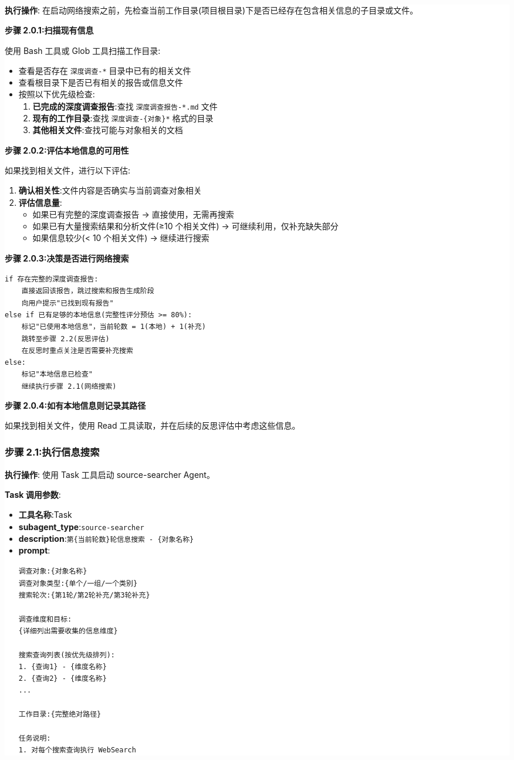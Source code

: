 **执行操作**:
在启动网络搜索之前，先检查当前工作目录(项目根目录)下是否已经存在包含相关信息的子目录或文件。

**步骤 2.0.1:扫描现有信息**

使用 Bash 工具或 Glob 工具扫描工作目录:
- 查看是否存在 `深度调查-*` 目录中已有的相关文件
- 查看根目录下是否已有相关的报告或信息文件
- 按照以下优先级检查:
  1. **已完成的深度调查报告**:查找 `深度调查报告-*.md` 文件
  2. **现有的工作目录**:查找 `深度调查-{对象}*` 格式的目录
  3. **其他相关文件**:查找可能与对象相关的文档

**步骤 2.0.2:评估本地信息的可用性**

如果找到相关文件，进行以下评估:

1. **确认相关性**:文件内容是否确实与当前调查对象相关
2. **评估信息量**:
   - 如果已有完整的深度调查报告 → 直接使用，无需再搜索
   - 如果已有大量搜索结果和分析文件(≥10 个相关文件) → 可继续利用，仅补充缺失部分
   - 如果信息较少(< 10 个相关文件) → 继续进行搜索

**步骤 2.0.3:决策是否进行网络搜索**

```
if 存在完整的深度调查报告:
    直接返回该报告，跳过搜索和报告生成阶段
    向用户提示"已找到现有报告"
else if 已有足够的本地信息(完整性评分预估 >= 80%):
    标记"已使用本地信息"，当前轮数 = 1(本地) + 1(补充)
    跳转至步骤 2.2(反思评估)
    在反思时重点关注是否需要补充搜索
else:
    标记"本地信息已检查"
    继续执行步骤 2.1(网络搜索)
```

**步骤 2.0.4:如有本地信息则记录其路径**

如果找到相关文件，使用 Read 工具读取，并在后续的反思评估中考虑这些信息。

### 步骤 2.1:执行信息搜索

**执行操作**:
使用 Task 工具启动 source-searcher Agent。

**Task 调用参数**:
- **工具名称**:Task
- **subagent_type**:`source-searcher`
- **description**:`第{当前轮数}轮信息搜索 - {对象名称}`
- **prompt**:
  ```
  调查对象:{对象名称}
  调查对象类型:{单个/一组/一个类别}
  搜索轮次:{第1轮/第2轮补充/第3轮补充}

  调查维度和目标:
  {详细列出需要收集的信息维度}

  搜索查询列表(按优先级排列):
  1. {查询1} - {维度名称}
  2. {查询2} - {维度名称}
  ...

  工作目录:{完整绝对路径}

  任务说明:
  1. 对每个搜索查询执行 WebSearch
  ```